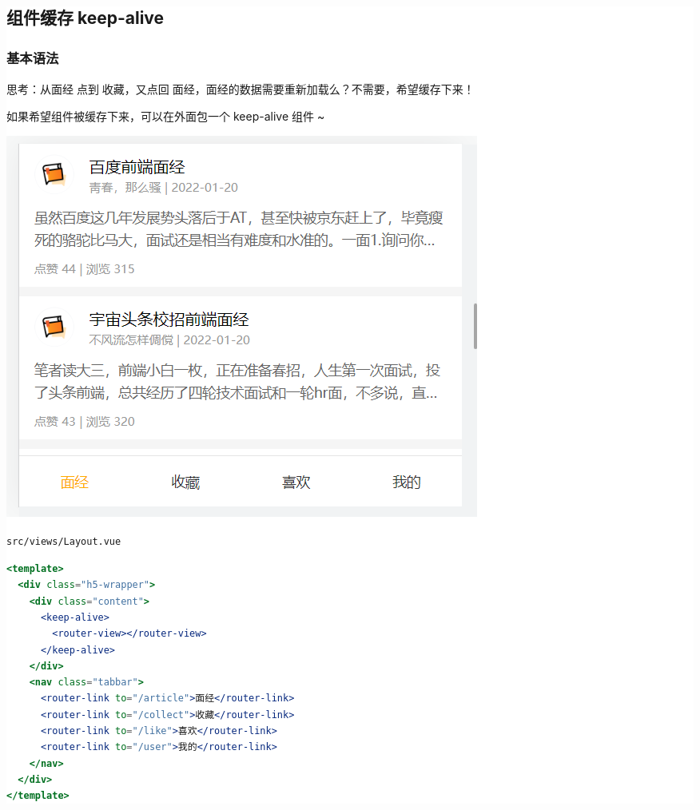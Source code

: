 

## 组件缓存 keep-alive

### 基本语法

思考：从面经 点到 收藏，又点回 面经，面经的数据需要重新加载么？不需要，希望缓存下来！

如果希望组件被缓存下来，可以在外面包一个 keep-alive 组件 ~

![image-20220613022957478](./images/image-20220613022957478.png)

`src/views/Layout.vue`

```jsx
<template>
  <div class="h5-wrapper">
    <div class="content">
      <keep-alive>
        <router-view></router-view>
      </keep-alive>
    </div>
    <nav class="tabbar">
      <router-link to="/article">面经</router-link>
      <router-link to="/collect">收藏</router-link>
      <router-link to="/like">喜欢</router-link>
      <router-link to="/user">我的</router-link>
    </nav>
  </div>
</template>
```
